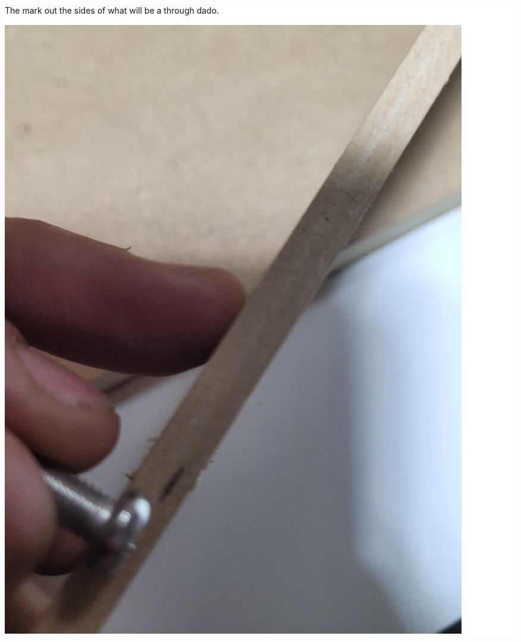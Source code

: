 The mark out the sides of what will be a through dado.

![Shooting Board](/assets/images/shootbuild2/14.jpg)
